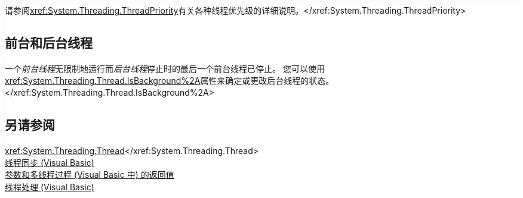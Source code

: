  请参阅<xref:System.Threading.ThreadPriority>有关各种线程优先级的详细说明。</xref:System.Threading.ThreadPriority>  
  
## <a name="foreground-and-background-threads"></a>前台和后台线程  
 一个*前台线程*无限制地运行而*后台线程*停止时的最后一个前台线程已停止。 您可以使用<xref:System.Threading.Thread.IsBackground%2A>属性来确定或更改后台线程的状态。</xref:System.Threading.Thread.IsBackground%2A>  
  
## <a name="see-also"></a>另请参阅  
 <xref:System.Threading.Thread></xref:System.Threading.Thread>   
 [线程同步 (Visual Basic)](../../../../visual-basic/programming-guide/concepts/threading/thread-synchronization.md)   
 [参数和多线程过程 (Visual Basic 中) 的返回值](../../../../visual-basic/programming-guide/concepts/threading/parameters-and-return-values-for-multithreaded-procedures.md)   
 [线程处理 (Visual Basic)](../../../../visual-basic/programming-guide/concepts/threading/index.md)
